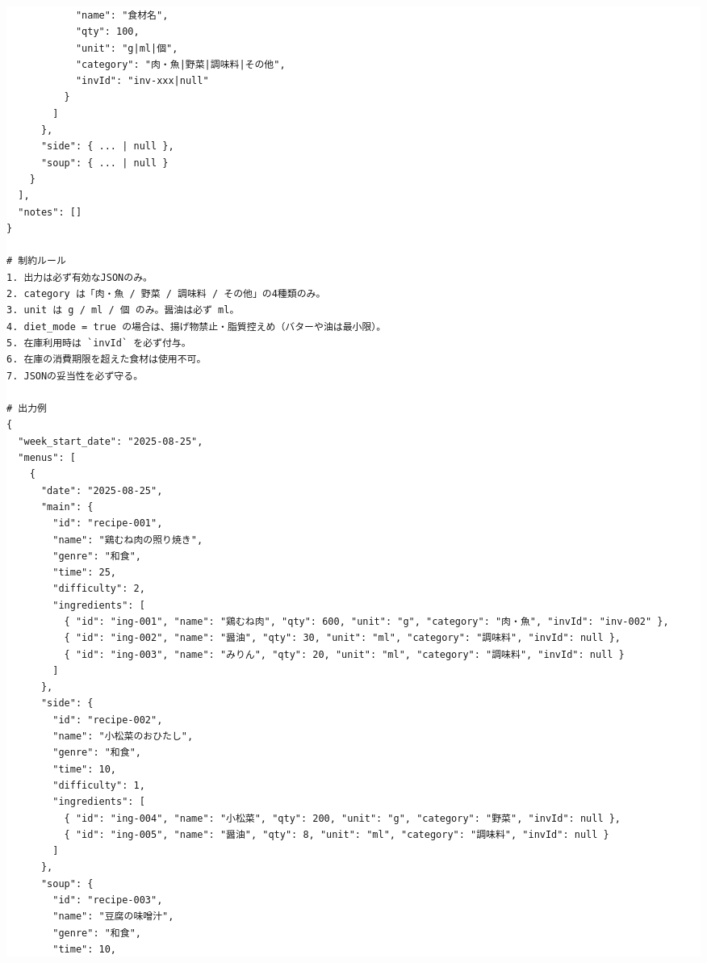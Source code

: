 ```
            "name": "食材名",
            "qty": 100,
            "unit": "g|ml|個",
            "category": "肉・魚|野菜|調味料|その他",
            "invId": "inv-xxx|null"
          }
        ]
      },
      "side": { ... | null },
      "soup": { ... | null }
    }
  ],
  "notes": []
}

# 制約ルール
1. 出力は必ず有効なJSONのみ。  
2. category は「肉・魚 / 野菜 / 調味料 / その他」の4種類のみ。  
3. unit は g / ml / 個 のみ。醤油は必ず ml。  
4. diet_mode = true の場合は、揚げ物禁止・脂質控えめ（バターや油は最小限）。  
5. 在庫利用時は `invId` を必ず付与。  
6. 在庫の消費期限を超えた食材は使用不可。  
7. JSONの妥当性を必ず守る。  

# 出力例
{
  "week_start_date": "2025-08-25",
  "menus": [
    {
      "date": "2025-08-25",
      "main": {
        "id": "recipe-001",
        "name": "鶏むね肉の照り焼き",
        "genre": "和食",
        "time": 25,
        "difficulty": 2,
        "ingredients": [
          { "id": "ing-001", "name": "鶏むね肉", "qty": 600, "unit": "g", "category": "肉・魚", "invId": "inv-002" },
          { "id": "ing-002", "name": "醤油", "qty": 30, "unit": "ml", "category": "調味料", "invId": null },
          { "id": "ing-003", "name": "みりん", "qty": 20, "unit": "ml", "category": "調味料", "invId": null }
        ]
      },
      "side": {
        "id": "recipe-002",
        "name": "小松菜のおひたし",
        "genre": "和食",
        "time": 10,
        "difficulty": 1,
        "ingredients": [
          { "id": "ing-004", "name": "小松菜", "qty": 200, "unit": "g", "category": "野菜", "invId": null },
          { "id": "ing-005", "name": "醤油", "qty": 8, "unit": "ml", "category": "調味料", "invId": null }
        ]
      },
      "soup": {
        "id": "recipe-003",
        "name": "豆腐の味噌汁",
        "genre": "和食",
        "time": 10,
```